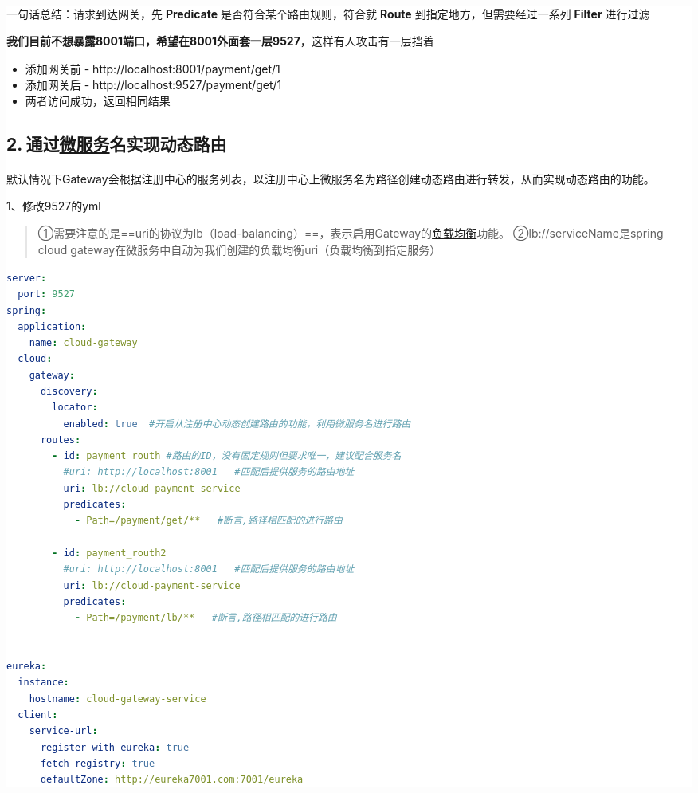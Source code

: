 一句话总结：请求到达网关，先 **Predicate** 是否符合某个路由规则，符合就 **Route** 到指定地方，但需要经过一系列 **Filter** 进行过滤



**我们目前不想暴露8001端口，希望在8001外面套一层9527**，这样有人攻击有一层挡着

- 添加网关前 - http://localhost:8001/payment/get/1
- 添加网关后 - http://localhost:9527/payment/get/1
- 两者访问成功，返回相同结果



## 2. 通过[微服务](https://so.csdn.net/so/search?q=微服务&spm=1001.2101.3001.7020)名实现动态路由

默认情况下Gateway会根据注册中心的服务列表，以注册中心上微服务名为路径创建动态路由进行转发，从而实现动态路由的功能。

1、修改9527的yml

> ①需要注意的是==uri的协议为lb（load-balancing）==，表示启用Gateway的[负载均衡](https://so.csdn.net/so/search?q=负载均衡&spm=1001.2101.3001.7020)功能。
> ②lb://serviceName是spring cloud gateway在微服务中自动为我们创建的负载均衡uri（负载均衡到指定服务）

```yaml
server:
  port: 9527
spring:
  application:
    name: cloud-gateway
  cloud:
    gateway:
      discovery:
        locator:
          enabled: true  #开启从注册中心动态创建路由的功能，利用微服务名进行路由
      routes:
        - id: payment_routh #路由的ID，没有固定规则但要求唯一，建议配合服务名
          #uri: http://localhost:8001   #匹配后提供服务的路由地址
          uri: lb://cloud-payment-service
          predicates:
            - Path=/payment/get/**   #断言,路径相匹配的进行路由

        - id: payment_routh2
          #uri: http://localhost:8001   #匹配后提供服务的路由地址
          uri: lb://cloud-payment-service
          predicates:
            - Path=/payment/lb/**   #断言,路径相匹配的进行路由


eureka:
  instance:
    hostname: cloud-gateway-service
  client:
    service-url:
      register-with-eureka: true
      fetch-registry: true
      defaultZone: http://eureka7001.com:7001/eureka
```
